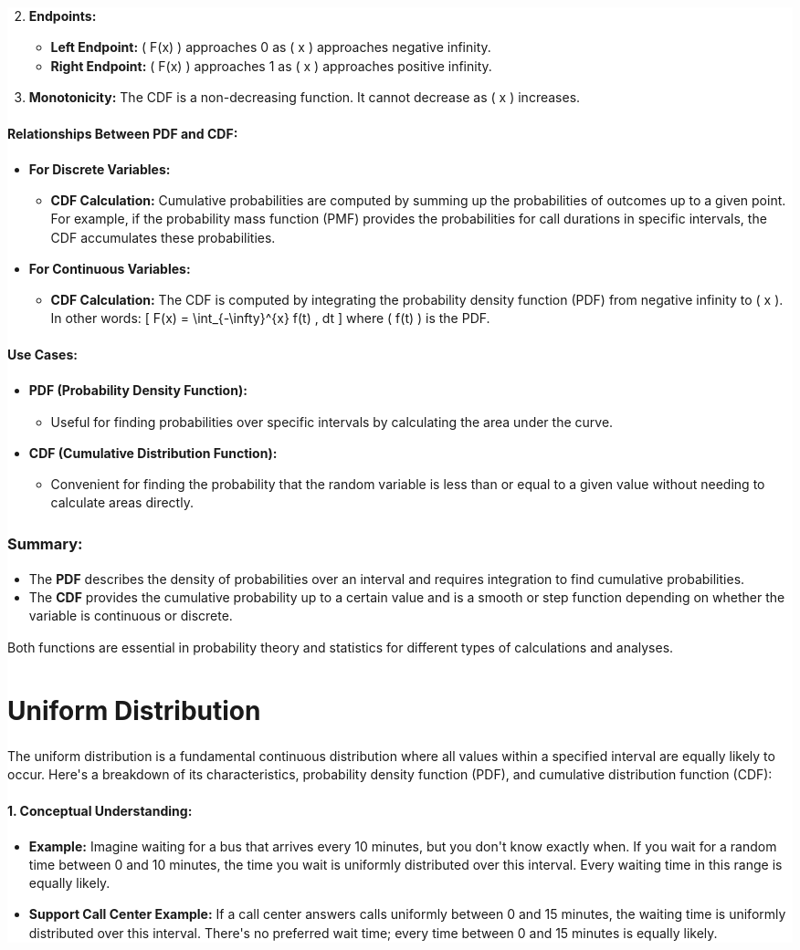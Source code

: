 2. **Endpoints:**
   - **Left Endpoint:** \( F(x) \) approaches 0 as \( x \) approaches negative infinity.
   - **Right Endpoint:** \( F(x) \) approaches 1 as \( x \) approaches positive infinity.

3. **Monotonicity:** The CDF is a non-decreasing function. It cannot decrease as \( x \) increases.

#### **Relationships Between PDF and CDF:**

- **For Discrete Variables:**
  - **CDF Calculation:** Cumulative probabilities are computed by summing up the probabilities of outcomes up to a given point. For example, if the probability mass function (PMF) provides the probabilities for call durations in specific intervals, the CDF accumulates these probabilities.

- **For Continuous Variables:**
  - **CDF Calculation:** The CDF is computed by integrating the probability density function (PDF) from negative infinity to \( x \). In other words:
    \[
    F(x) = \int_{-\infty}^{x} f(t) \, dt
    \]
    where \( f(t) \) is the PDF.

#### **Use Cases:**

- **PDF (Probability Density Function):**
  - Useful for finding probabilities over specific intervals by calculating the area under the curve.

- **CDF (Cumulative Distribution Function):**
  - Convenient for finding the probability that the random variable is less than or equal to a given value without needing to calculate areas directly.

### **Summary:**

- The **PDF** describes the density of probabilities over an interval and requires integration to find cumulative probabilities.
- The **CDF** provides the cumulative probability up to a certain value and is a smooth or step function depending on whether the variable is continuous or discrete.

Both functions are essential in probability theory and statistics for different types of calculations and analyses.

# Uniform Distribution

The uniform distribution is a fundamental continuous distribution where all values within a specified interval are equally likely to occur. Here's a breakdown of its characteristics, probability density function (PDF), and cumulative distribution function (CDF):

#### **1. Conceptual Understanding:**

- **Example:** Imagine waiting for a bus that arrives every 10 minutes, but you don't know exactly when. If you wait for a random time between 0 and 10 minutes, the time you wait is uniformly distributed over this interval. Every waiting time in this range is equally likely.

- **Support Call Center Example:** If a call center answers calls uniformly between 0 and 15 minutes, the waiting time is uniformly distributed over this interval. There's no preferred wait time; every time between 0 and 15 minutes is equally likely.
